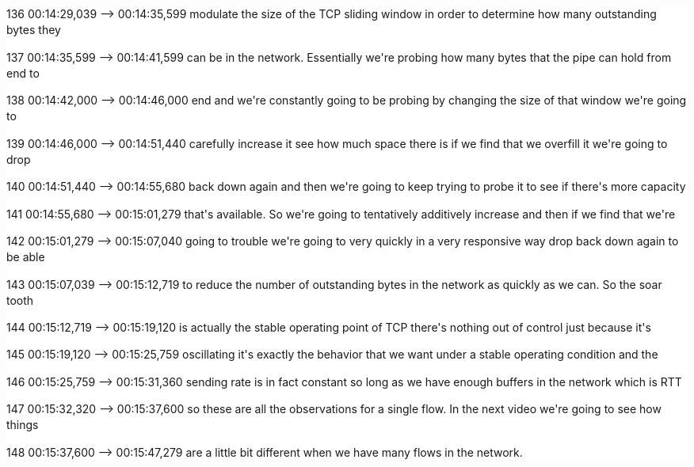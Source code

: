 136
00:14:29,039 --> 00:14:35,599
modulate the size of the TCP sliding window in order to determine how many outstanding bytes they

137
00:14:35,599 --> 00:14:41,599
can be in the network. Essentially we're probing how many bytes that the pipe can hold from end to

138
00:14:42,000 --> 00:14:46,000
end and we're constantly going to be probing by changing the size of that window we're going to

139
00:14:46,000 --> 00:14:51,440
carefully increase it see how much space there is if we find that we overfill it we're going to drop

140
00:14:51,440 --> 00:14:55,680
back down again and then we're going to keep trying to probe it to see if there's more capacity

141
00:14:55,680 --> 00:15:01,279
that's available. So we're going to tentatively additively increase and then if we find that we're

142
00:15:01,279 --> 00:15:07,040
going to trouble we're going to very quickly in a very responsive way drop back down again to be able

143
00:15:07,039 --> 00:15:12,719
to reduce the number of outstanding bytes in the network as quickly as we can. So the soar tooth

144
00:15:12,719 --> 00:15:19,120
is actually the stable operating point of TCP there's nothing out of control just because it's

145
00:15:19,120 --> 00:15:25,759
oscillating it's exactly the behavior that we want under a stable operating condition and the

146
00:15:25,759 --> 00:15:31,360
sending rate is in fact constant so long as we have enough buffers in the network which is RTT

147
00:15:32,320 --> 00:15:37,600
so these are all the observations for a single flow. In the next video we're going to see how things

148
00:15:37,600 --> 00:15:47,279
are a little bit different when we have many flows in the network.

